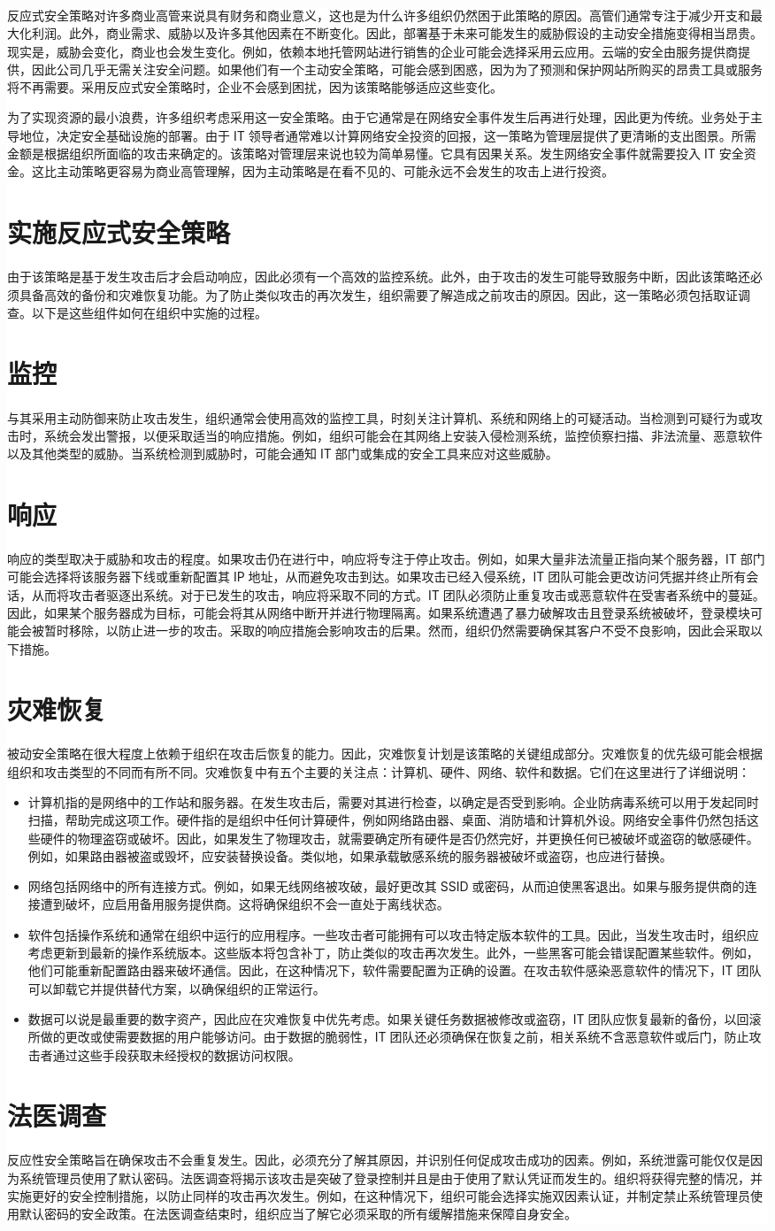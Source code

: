 反应式安全策略对许多商业高管来说具有财务和商业意义，这也是为什么许多组织仍然困于此策略的原因。高管们通常专注于减少开支和最大化利润。此外，商业需求、威胁以及许多其他因素在不断变化。因此，部署基于未来可能发生的威胁假设的主动安全措施变得相当昂贵。现实是，威胁会变化，商业也会发生变化。例如，依赖本地托管网站进行销售的企业可能会选择采用云应用。云端的安全由服务提供商提供，因此公司几乎无需关注安全问题。如果他们有一个主动安全策略，可能会感到困惑，因为为了预测和保护网站所购买的昂贵工具或服务将不再需要。采用反应式安全策略时，企业不会感到困扰，因为该策略能够适应这些变化。

为了实现资源的最小浪费，许多组织考虑采用这一安全策略。由于它通常是在网络安全事件发生后再进行处理，因此更为传统。业务处于主导地位，决定安全基础设施的部署。由于 IT 领导者通常难以计算网络安全投资的回报，这一策略为管理层提供了更清晰的支出图景。所需金额是根据组织所面临的攻击来确定的。该策略对管理层来说也较为简单易懂。它具有因果关系。发生网络安全事件就需要投入 IT 安全资金。这比主动策略更容易为商业高管理解，因为主动策略是在看不见的、可能永远不会发生的攻击上进行投资。

# 实施反应式安全策略

由于该策略是基于发生攻击后才会启动响应，因此必须有一个高效的监控系统。此外，由于攻击的发生可能导致服务中断，因此该策略还必须具备高效的备份和灾难恢复功能。为了防止类似攻击的再次发生，组织需要了解造成之前攻击的原因。因此，这一策略必须包括取证调查。以下是这些组件如何在组织中实施的过程。

# 监控

与其采用主动防御来防止攻击发生，组织通常会使用高效的监控工具，时刻关注计算机、系统和网络上的可疑活动。当检测到可疑行为或攻击时，系统会发出警报，以便采取适当的响应措施。例如，组织可能会在其网络上安装入侵检测系统，监控侦察扫描、非法流量、恶意软件以及其他类型的威胁。当系统检测到威胁时，可能会通知 IT 部门或集成的安全工具来应对这些威胁。

# 响应

响应的类型取决于威胁和攻击的程度。如果攻击仍在进行中，响应将专注于停止攻击。例如，如果大量非法流量正指向某个服务器，IT 部门可能会选择将该服务器下线或重新配置其 IP 地址，从而避免攻击到达。如果攻击已经入侵系统，IT 团队可能会更改访问凭据并终止所有会话，从而将攻击者驱逐出系统。对于已发生的攻击，响应将采取不同的方式。IT 团队必须防止重复攻击或恶意软件在受害者系统中的蔓延。因此，如果某个服务器成为目标，可能会将其从网络中断开并进行物理隔离。如果系统遭遇了暴力破解攻击且登录系统被破坏，登录模块可能会被暂时移除，以防止进一步的攻击。采取的响应措施会影响攻击的后果。然而，组织仍然需要确保其客户不受不良影响，因此会采取以下措施。

# 灾难恢复

被动安全策略在很大程度上依赖于组织在攻击后恢复的能力。因此，灾难恢复计划是该策略的关键组成部分。灾难恢复的优先级可能会根据组织和攻击类型的不同而有所不同。灾难恢复中有五个主要的关注点：计算机、硬件、网络、软件和数据。它们在这里进行了详细说明：

+   计算机指的是网络中的工作站和服务器。在发生攻击后，需要对其进行检查，以确定是否受到影响。企业防病毒系统可以用于发起同时扫描，帮助完成这项工作。硬件指的是组织中任何计算硬件，例如网络路由器、桌面、消防墙和计算机外设。网络安全事件仍然包括这些硬件的物理盗窃或破坏。因此，如果发生了物理攻击，就需要确定所有硬件是否仍然完好，并更换任何已被破坏或盗窃的敏感硬件。例如，如果路由器被盗或毁坏，应安装替换设备。类似地，如果承载敏感系统的服务器被破坏或盗窃，也应进行替换。

+   网络包括网络中的所有连接方式。例如，如果无线网络被攻破，最好更改其 SSID 或密码，从而迫使黑客退出。如果与服务提供商的连接遭到破坏，应启用备用服务提供商。这将确保组织不会一直处于离线状态。

+   软件包括操作系统和通常在组织中运行的应用程序。一些攻击者可能拥有可以攻击特定版本软件的工具。因此，当发生攻击时，组织应考虑更新到最新的操作系统版本。这些版本将包含补丁，防止类似的攻击再次发生。此外，一些黑客可能会错误配置某些软件。例如，他们可能重新配置路由器来破坏通信。因此，在这种情况下，软件需要配置为正确的设置。在攻击软件感染恶意软件的情况下，IT 团队可以卸载它并提供替代方案，以确保组织的正常运行。

+   数据可以说是最重要的数字资产，因此应在灾难恢复中优先考虑。如果关键任务数据被修改或盗窃，IT 团队应恢复最新的备份，以回滚所做的更改或使需要数据的用户能够访问。由于数据的脆弱性，IT 团队还必须确保在恢复之前，相关系统不含恶意软件或后门，防止攻击者通过这些手段获取未经授权的数据访问权限。

# 法医调查

反应性安全策略旨在确保攻击不会重复发生。因此，必须充分了解其原因，并识别任何促成攻击成功的因素。例如，系统泄露可能仅仅是因为系统管理员使用了默认密码。法医调查将揭示该攻击是突破了登录控制并且是由于使用了默认凭证而发生的。组织将获得完整的情况，并实施更好的安全控制措施，以防止同样的攻击再次发生。例如，在这种情况下，组织可能会选择实施双因素认证，并制定禁止系统管理员使用默认密码的安全政策。在法医调查结束时，组织应当了解它必须采取的所有缓解措施来保障自身安全。
